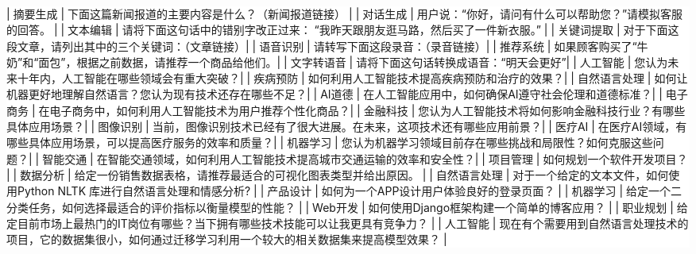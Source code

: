 | 摘要生成 | 下面这篇新闻报道的主要内容是什么？（新闻报道链接） |
| 对话生成 | 用户说：“你好，请问有什么可以帮助您？”请模拟客服的回答。 |
| 文本编辑 | 请将下面这句话中的错别字改正过来： “我昨天跟朋友逛马路，然后买了一件新衣服。” |
| 关键词提取 | 对于下面这段文章，请列出其中的三个关键词：（文章链接）|
| 语音识别 | 请转写下面这段录音：（录音链接）|
| 推荐系统 | 如果顾客购买了“牛奶”和“面包”，根据之前数据，请推荐一个商品给他们。|
| 文字转语音 | 请将下面这句话转换成语音：“明天会更好”|
| 人工智能 | 您认为未来十年内，人工智能在哪些领域会有重大突破？|
| 疾病预防 | 如何利用人工智能技术提高疾病预防和治疗的效果？|
| 自然语言处理 | 如何让机器更好地理解自然语言？您认为现有技术还存在哪些不足？|
| AI道德 | 在人工智能应用中，如何确保AI遵守社会伦理和道德标准？|
| 电子商务 | 在电子商务中，如何利用人工智能技术为用户推荐个性化商品？|
| 金融科技 | 您认为人工智能技术将如何影响金融科技行业？有哪些具体应用场景？|
| 图像识别 | 当前，图像识别技术已经有了很大进展。在未来，这项技术还有哪些应用前景？|
| 医疗AI | 在医疗AI领域，有哪些具体应用场景，可以提高医疗服务的效率和质量？|
| 机器学习 | 您认为机器学习领域目前存在哪些挑战和局限性？如何克服这些问题？|
| 智能交通 | 在智能交通领域，如何利用人工智能技术提高城市交通运输的效率和安全性？|
| 项目管理                           | 如何规划一个软件开发项目？                                                                                                                                                                                                                                                                                                                                                                                                                                                                                                                                                                                                                                                      |
| 数据分析                           | 给定一份销售数据表格，请推荐最适合的可视化图表类型并给出原因。                                                                                                                                                                                                                                                                                                                                                                                                                                                                                                                                                                                                              |
| 自然语言处理                       | 对于一个给定的文本文件，如何使用Python NLTK 库进行自然语言处理和情感分析?                                                                                                                                                                                                                                                                                                                                                                                                                                                                                                                                                                                                 |
| 产品设计                           | 如何为一个APP设计用户体验良好的登录页面？                                                                                                                                                                                                                                                                                                                                                                                                                                                                                                                                                                                                                                    |
| 机器学习                           | 给定一个二分类任务，如何选择最适合的评价指标以衡量模型的性能？                                                                                                                                                                                                                                                                                                                                                                                                                                                                                                                                                                                                             |
| Web开发                            | 如何使用Django框架构建一个简单的博客应用？                                                                                                                                                                                                                                                                                                                                                                                                                                                                                                                                                                                                                                   |
| 职业规划                           | 给定目前市场上最热门的IT岗位有哪些？当下拥有哪些技术技能可以让我更具有竞争力？                                                                                                                                                                                                                                                                                                                                                                                                                                                                                                                                                                                          |
| 人工智能                           | 现在有个需要用到自然语言处理技术的项目，它的数据集很小，如何通过迁移学习利用一个较大的相关数据集来提高模型效果？                                                                                                                                                                                                                                                                                                                                                                                                                                                                                                                                                         |